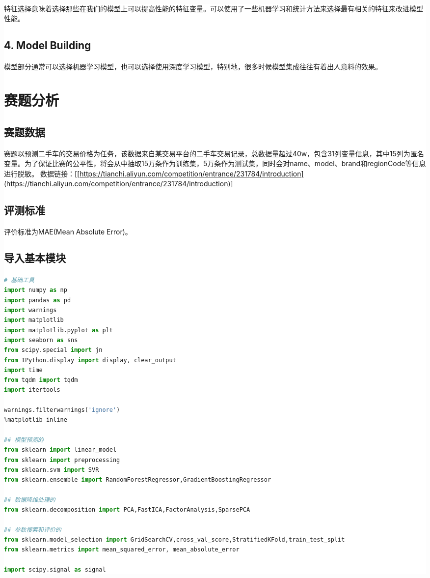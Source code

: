 
特征选择意味着选择那些在我们的模型上可以提高性能的特征变量。可以使用了一些机器学习和统计方法来选择最有相关的特征来改进模型性能。


## 4. Model Building


模型部分通常可以选择机器学习模型，也可以选择使用深度学习模型，特别地，很多时候模型集成往往有着出人意料的效果。


# 赛题分析


## 赛题数据


赛题以预测二手车的交易价格为任务，该数据来自某交易平台的二手车交易记录，总数据量超过40w，包含31列变量信息，其中15列为匿名变量。为了保证比赛的公平性，将会从中抽取15万条作为训练集，5万条作为测试集，同时会对name、model、brand和regionCode等信息进行脱敏。
数据链接：[[https://tianchi.aliyun.com/competition/entrance/231784/introduction](https://tianchi.aliyun.com/competition/entrance/231784/introduction)]


## 评测标准


评价标准为MAE(Mean Absolute Error)。

## 导入基本模块


```python
# 基础工具
import numpy as np
import pandas as pd
import warnings
import matplotlib
import matplotlib.pyplot as plt
import seaborn as sns
from scipy.special import jn
from IPython.display import display, clear_output
import time
from tqdm import tqdm
import itertools

warnings.filterwarnings('ignore')
%matplotlib inline

## 模型预测的
from sklearn import linear_model
from sklearn import preprocessing
from sklearn.svm import SVR
from sklearn.ensemble import RandomForestRegressor,GradientBoostingRegressor

## 数据降维处理的
from sklearn.decomposition import PCA,FastICA,FactorAnalysis,SparsePCA

## 参数搜索和评价的
from sklearn.model_selection import GridSearchCV,cross_val_score,StratifiedKFold,train_test_split
from sklearn.metrics import mean_squared_error, mean_absolute_error

import scipy.signal as signal
```
